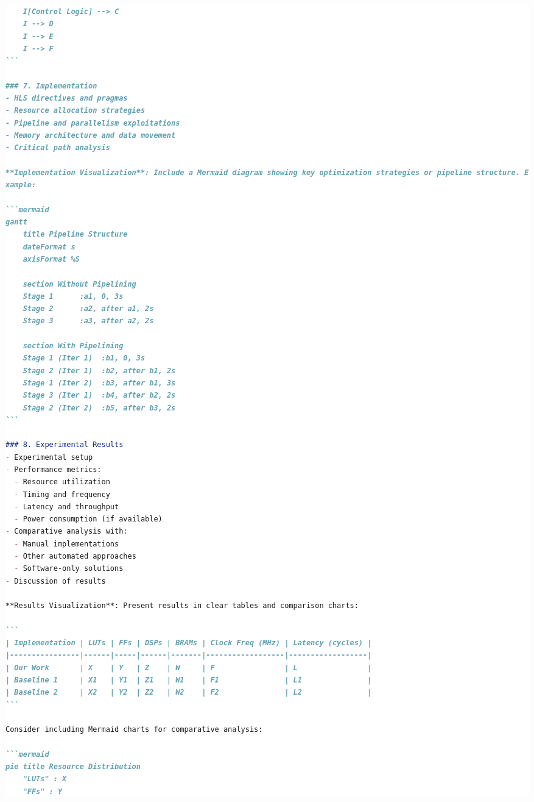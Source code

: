 ````markdown
    I[Control Logic] --> C
    I --> D
    I --> E
    I --> F
```

### 7. Implementation
- HLS directives and pragmas
- Resource allocation strategies
- Pipeline and parallelism exploitations
- Memory architecture and data movement
- Critical path analysis

**Implementation Visualization**: Include a Mermaid diagram showing key optimization strategies or pipeline structure. Example:

```mermaid
gantt
    title Pipeline Structure
    dateFormat s
    axisFormat %S
    
    section Without Pipelining
    Stage 1      :a1, 0, 3s
    Stage 2      :a2, after a1, 2s
    Stage 3      :a3, after a2, 2s
    
    section With Pipelining
    Stage 1 (Iter 1)  :b1, 0, 3s
    Stage 2 (Iter 1)  :b2, after b1, 2s
    Stage 1 (Iter 2)  :b3, after b1, 3s
    Stage 3 (Iter 1)  :b4, after b2, 2s
    Stage 2 (Iter 2)  :b5, after b3, 2s
```

### 8. Experimental Results
- Experimental setup
- Performance metrics:
  - Resource utilization
  - Timing and frequency
  - Latency and throughput
  - Power consumption (if available)
- Comparative analysis with:
  - Manual implementations
  - Other automated approaches
  - Software-only solutions
- Discussion of results

**Results Visualization**: Present results in clear tables and comparison charts:

```
| Implementation | LUTs | FFs | DSPs | BRAMs | Clock Freq (MHz) | Latency (cycles) |
|----------------|------|-----|------|-------|------------------|------------------|
| Our Work       | X    | Y   | Z    | W     | F                | L                |
| Baseline 1     | X1   | Y1  | Z1   | W1    | F1               | L1               |
| Baseline 2     | X2   | Y2  | Z2   | W2    | F2               | L2               |
```

Consider including Mermaid charts for comparative analysis:

```mermaid
pie title Resource Distribution
    "LUTs" : X
    "FFs" : Y
````